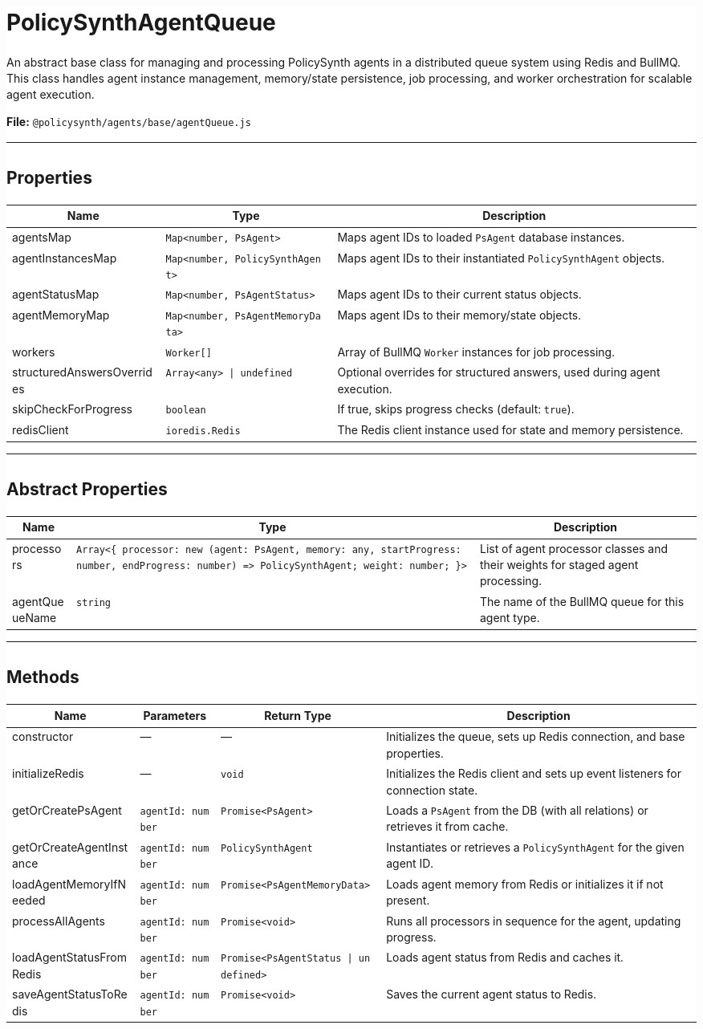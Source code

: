 # PolicySynthAgentQueue

An abstract base class for managing and processing PolicySynth agents in a distributed queue system using Redis and BullMQ. This class handles agent instance management, memory/state persistence, job processing, and worker orchestration for scalable agent execution.

**File:** `@policysynth/agents/base/agentQueue.js`

---

## Properties

| Name                     | Type                                         | Description                                                                                   |
|--------------------------|----------------------------------------------|-----------------------------------------------------------------------------------------------|
| agentsMap                | `Map<number, PsAgent>`                       | Maps agent IDs to loaded `PsAgent` database instances.                                        |
| agentInstancesMap        | `Map<number, PolicySynthAgent>`              | Maps agent IDs to their instantiated `PolicySynthAgent` objects.                              |
| agentStatusMap           | `Map<number, PsAgentStatus>`                 | Maps agent IDs to their current status objects.                                               |
| agentMemoryMap           | `Map<number, PsAgentMemoryData>`             | Maps agent IDs to their memory/state objects.                                                 |
| workers                  | `Worker[]`                                   | Array of BullMQ `Worker` instances for job processing.                                        |
| structuredAnswersOverrides | `Array<any> \| undefined`                  | Optional overrides for structured answers, used during agent execution.                       |
| skipCheckForProgress     | `boolean`                                    | If true, skips progress checks (default: `true`).                                             |
| redisClient              | `ioredis.Redis`                              | The Redis client instance used for state and memory persistence.                              |

---

## Abstract Properties

| Name            | Type                                                                                                   | Description                                                                                 |
|-----------------|--------------------------------------------------------------------------------------------------------|---------------------------------------------------------------------------------------------|
| processors      | `Array<{ processor: new (agent: PsAgent, memory: any, startProgress: number, endProgress: number) => PolicySynthAgent; weight: number; }>` | List of agent processor classes and their weights for staged agent processing.              |
| agentQueueName  | `string`                                                                                               | The name of the BullMQ queue for this agent type.                                           |

---

## Methods

| Name                              | Parameters                                                                                       | Return Type                        | Description                                                                                                   |
|----------------------------------- |--------------------------------------------------------------------------------------------------|------------------------------------|---------------------------------------------------------------------------------------------------------------|
| constructor                       | —                                                                                                | —                                  | Initializes the queue, sets up Redis connection, and base properties.                                         |
| initializeRedis                   | —                                                                                                | `void`                             | Initializes the Redis client and sets up event listeners for connection state.                                |
| getOrCreatePsAgent                | `agentId: number`                                                                                | `Promise<PsAgent>`                 | Loads a `PsAgent` from the DB (with all relations) or retrieves it from cache.                               |
| getOrCreateAgentInstance          | `agentId: number`                                                                                | `PolicySynthAgent`                 | Instantiates or retrieves a `PolicySynthAgent` for the given agent ID.                                       |
| loadAgentMemoryIfNeeded           | `agentId: number`                                                                                | `Promise<PsAgentMemoryData>`       | Loads agent memory from Redis or initializes it if not present.                                               |
| processAllAgents                  | `agentId: number`                                                                                | `Promise<void>`                    | Runs all processors in sequence for the agent, updating progress.                                             |
| loadAgentStatusFromRedis          | `agentId: number`                                                                                | `Promise<PsAgentStatus \| undefined>` | Loads agent status from Redis and caches it.                                                                  |
| saveAgentStatusToRedis            | `agentId: number`                                                                                | `Promise<void>`                    | Saves the current agent status to Redis.                                                                      |